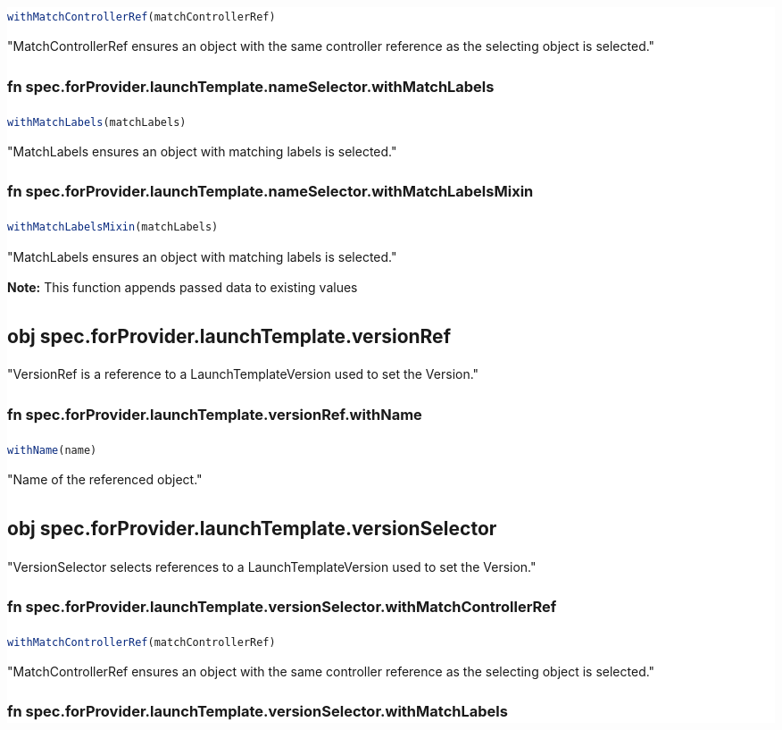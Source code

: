 ```ts
withMatchControllerRef(matchControllerRef)
```

"MatchControllerRef ensures an object with the same controller reference as the selecting object is selected."

### fn spec.forProvider.launchTemplate.nameSelector.withMatchLabels

```ts
withMatchLabels(matchLabels)
```

"MatchLabels ensures an object with matching labels is selected."

### fn spec.forProvider.launchTemplate.nameSelector.withMatchLabelsMixin

```ts
withMatchLabelsMixin(matchLabels)
```

"MatchLabels ensures an object with matching labels is selected."

**Note:** This function appends passed data to existing values

## obj spec.forProvider.launchTemplate.versionRef

"VersionRef is a reference to a LaunchTemplateVersion used to set the Version."

### fn spec.forProvider.launchTemplate.versionRef.withName

```ts
withName(name)
```

"Name of the referenced object."

## obj spec.forProvider.launchTemplate.versionSelector

"VersionSelector selects references to a LaunchTemplateVersion used to set the Version."

### fn spec.forProvider.launchTemplate.versionSelector.withMatchControllerRef

```ts
withMatchControllerRef(matchControllerRef)
```

"MatchControllerRef ensures an object with the same controller reference as the selecting object is selected."

### fn spec.forProvider.launchTemplate.versionSelector.withMatchLabels
